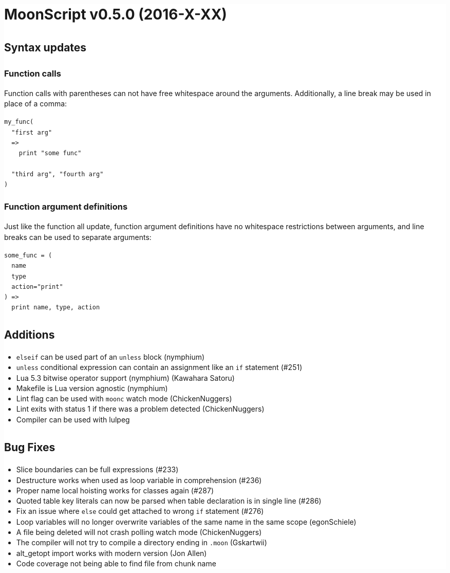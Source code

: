 

# MoonScript v0.5.0 (2016-X-XX)

## Syntax updates

### Function calls

Function calls with parentheses can not have free whitespace around the
arguments. Additionally, a line break may be used in place of a comma:

```moonscript
my_func(
  "first arg"
  =>
    print "some func"

  "third arg", "fourth arg"
)
```

### Function argument definitions

Just like the function all update, function argument definitions have no
whitespace restrictions between arguments, and line breaks can be used to
separate arguments:


```moonscript
some_func = (
  name
  type
  action="print"
) =>
  print name, type, action
```

## Additions

* `elseif` can be used part of an `unless` block (nymphium)
* `unless` conditional expression can contain an assignment like an `if` statement (#251)
* Lua 5.3 bitwise operator support (nymphium) (Kawahara Satoru)
* Makefile is Lua version agnostic (nymphium)
* Lint flag can be used with `moonc` watch mode (ChickenNuggers)
* Lint exits with status 1 if there was a problem detected (ChickenNuggers)
* Compiler can be used with lulpeg

## Bug Fixes

* Slice boundaries can be full expressions (#233)
* Destructure works when used as loop variable in comprehension (#236)
* Proper name local hoisting works for classes again (#287)
* Quoted table key literals can now be parsed when table declaration is in single line (#286)
* Fix an issue where `else` could get attached to wrong `if` statement (#276)
* Loop variables will no longer overwrite variables of the same name in the same scope (egonSchiele)
* A file being deleted will not crash polling watch mode (ChickenNuggers)
* The compiler will not try to compile a directory ending in `.moon` (Gskartwii)
* alt_getopt import works with modern version (Jon Allen)
* Code coverage not being able to find file from chunk name
